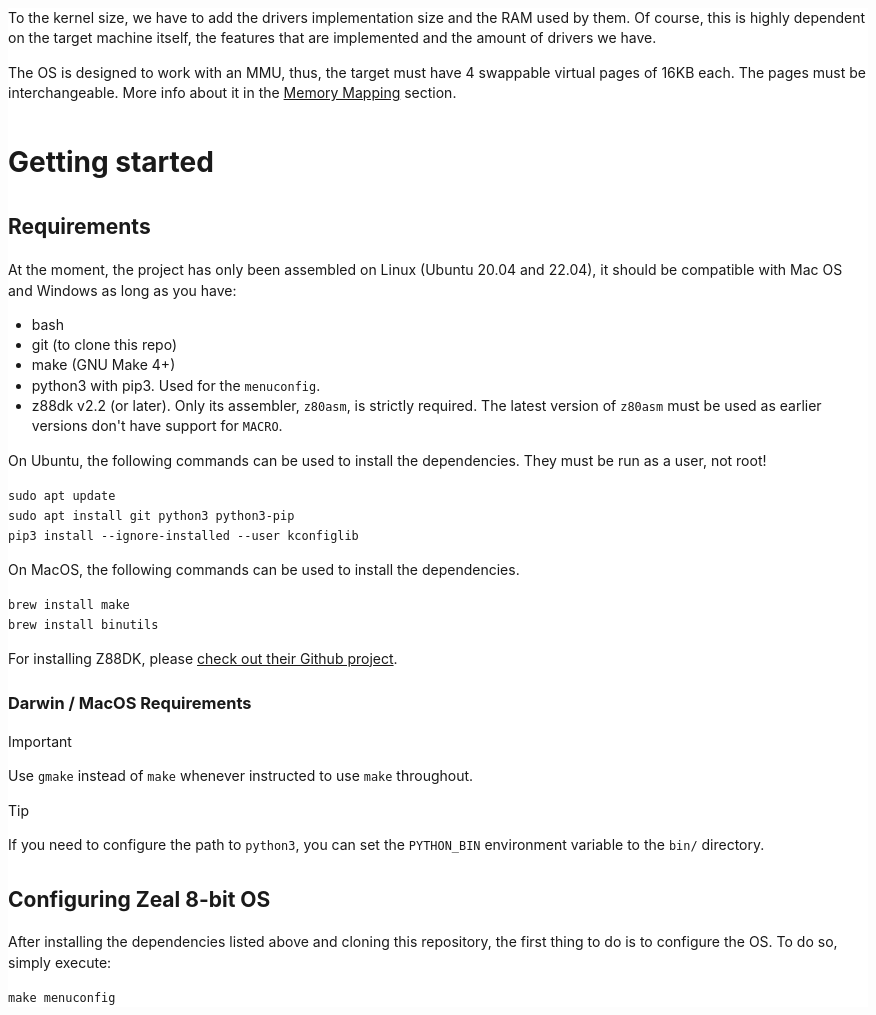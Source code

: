 To the kernel size, we have to add the drivers implementation size and the RAM used by them. Of course, this is highly dependent on the target machine itself, the features that are implemented and the amount of drivers we have.

The OS is designed to work with an MMU, thus, the target must have 4 swappable virtual pages of 16KB each. The pages must be interchangeable. More info about it in the [Memory Mapping](#memory-mapping) section.


# Getting started

## Requirements

At the moment, the project has only been assembled on Linux (Ubuntu 20.04 and 22.04), it should be compatible with Mac OS and Windows as long as you have:

* bash
* git (to clone this repo)
* make (GNU Make 4+)
* python3 with pip3. Used for the `menuconfig`.
* z88dk v2.2 (or later). Only its assembler, `z80asm`, is strictly required. The latest version of `z80asm` must be used as earlier versions don't have support for `MACRO`.

On Ubuntu, the following commands can be used to install the dependencies. They must be run as a user, not root!
```
sudo apt update
sudo apt install git python3 python3-pip
pip3 install --ignore-installed --user kconfiglib
```

On MacOS, the following commands can be used to install the dependencies.
```
brew install make
brew install binutils
```

For installing Z88DK, please [check out their Github project](https://github.com/z88dk/z88dk).

### Darwin / MacOS Requirements

> [!IMPORTANT]
> Use `gmake` instead of `make` whenever instructed to use `make` throughout.

> [!TIP]
> If you need to configure the path to `python3`, you can set the `PYTHON_BIN` environment variable
> to the `bin/` directory.

## Configuring Zeal 8-bit OS

After installing the dependencies listed above and cloning this repository, the first thing to do is to configure the OS. To do so, simply execute:

```
make menuconfig
```


[^1]: They shall **not** be considered as non-volatile nonetheless. In other words, an interrupt handler shall not make the assumption that the data it wrote inside any alternate register will be kept until the next time it is called.